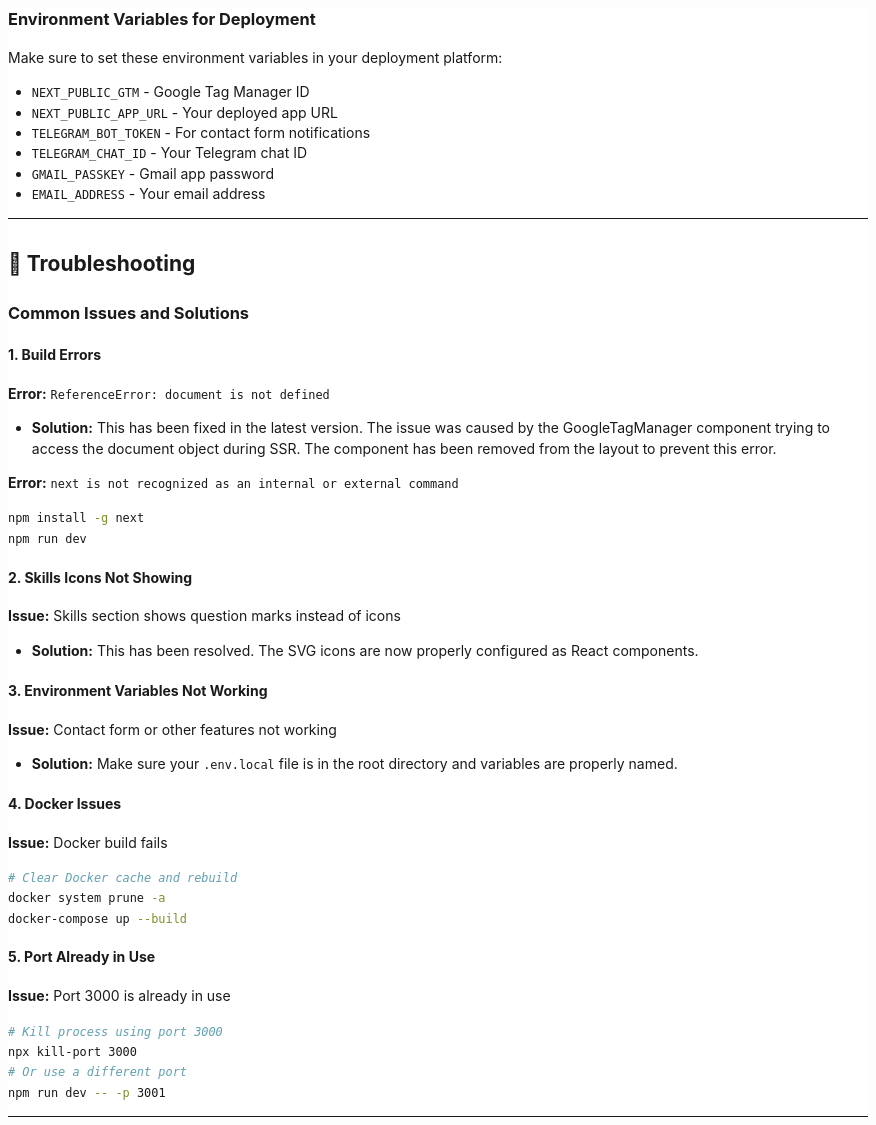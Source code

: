 ### Environment Variables for Deployment

Make sure to set these environment variables in your deployment platform:

- `NEXT_PUBLIC_GTM` - Google Tag Manager ID
- `NEXT_PUBLIC_APP_URL` - Your deployed app URL
- `TELEGRAM_BOT_TOKEN` - For contact form notifications
- `TELEGRAM_CHAT_ID` - Your Telegram chat ID
- `GMAIL_PASSKEY` - Gmail app password
- `EMAIL_ADDRESS` - Your email address

---

## 🔧 Troubleshooting

### Common Issues and Solutions

#### 1. Build Errors

**Error:** `ReferenceError: document is not defined`
- **Solution:** This has been fixed in the latest version. The issue was caused by the GoogleTagManager component trying to access the document object during SSR. The component has been removed from the layout to prevent this error.

**Error:** `next is not recognized as an internal or external command`
```bash
npm install -g next
npm run dev
```

#### 2. Skills Icons Not Showing

**Issue:** Skills section shows question marks instead of icons
- **Solution:** This has been resolved. The SVG icons are now properly configured as React components.

#### 3. Environment Variables Not Working

**Issue:** Contact form or other features not working
- **Solution:** Make sure your `.env.local` file is in the root directory and variables are properly named.

#### 4. Docker Issues

**Issue:** Docker build fails
```bash
# Clear Docker cache and rebuild
docker system prune -a
docker-compose up --build
```

#### 5. Port Already in Use

**Issue:** Port 3000 is already in use
```bash
# Kill process using port 3000
npx kill-port 3000
# Or use a different port
npm run dev -- -p 3001
```

---
